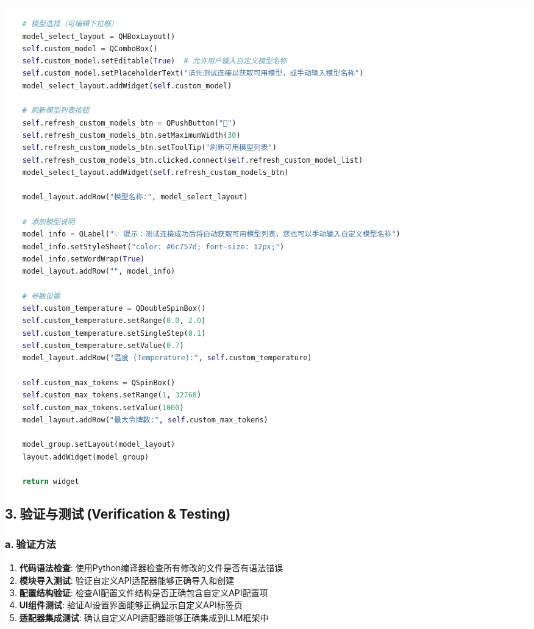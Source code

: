 ```python
    
    # 模型选择（可编辑下拉框）
    model_select_layout = QHBoxLayout()
    self.custom_model = QComboBox()
    self.custom_model.setEditable(True)  # 允许用户输入自定义模型名称
    self.custom_model.setPlaceholderText("请先测试连接以获取可用模型，或手动输入模型名称")
    model_select_layout.addWidget(self.custom_model)
    
    # 刷新模型列表按钮
    self.refresh_custom_models_btn = QPushButton("🔄")
    self.refresh_custom_models_btn.setMaximumWidth(30)
    self.refresh_custom_models_btn.setToolTip("刷新可用模型列表")
    self.refresh_custom_models_btn.clicked.connect(self.refresh_custom_model_list)
    model_select_layout.addWidget(self.refresh_custom_models_btn)
    
    model_layout.addRow("模型名称:", model_select_layout)
    
    # 添加模型说明
    model_info = QLabel("💡 提示：测试连接成功后将自动获取可用模型列表，您也可以手动输入自定义模型名称")
    model_info.setStyleSheet("color: #6c757d; font-size: 12px;")
    model_info.setWordWrap(True)
    model_layout.addRow("", model_info)
    
    # 参数设置
    self.custom_temperature = QDoubleSpinBox()
    self.custom_temperature.setRange(0.0, 2.0)
    self.custom_temperature.setSingleStep(0.1)
    self.custom_temperature.setValue(0.7)
    model_layout.addRow("温度 (Temperature):", self.custom_temperature)
    
    self.custom_max_tokens = QSpinBox()
    self.custom_max_tokens.setRange(1, 32768)
    self.custom_max_tokens.setValue(1000)
    model_layout.addRow("最大令牌数:", self.custom_max_tokens)
    
    model_group.setLayout(model_layout)
    layout.addWidget(model_group)
    
    return widget
```

## 3. 验证与测试 (Verification & Testing)

### a. 验证方法
1. **代码语法检查**: 使用Python编译器检查所有修改的文件是否有语法错误
2. **模块导入测试**: 验证自定义API适配器能够正确导入和创建
3. **配置结构验证**: 检查AI配置文件结构是否正确包含自定义API配置项
4. **UI组件测试**: 验证AI设置界面能够正确显示自定义API标签页
5. **适配器集成测试**: 确认自定义API适配器能够正确集成到LLM框架中
